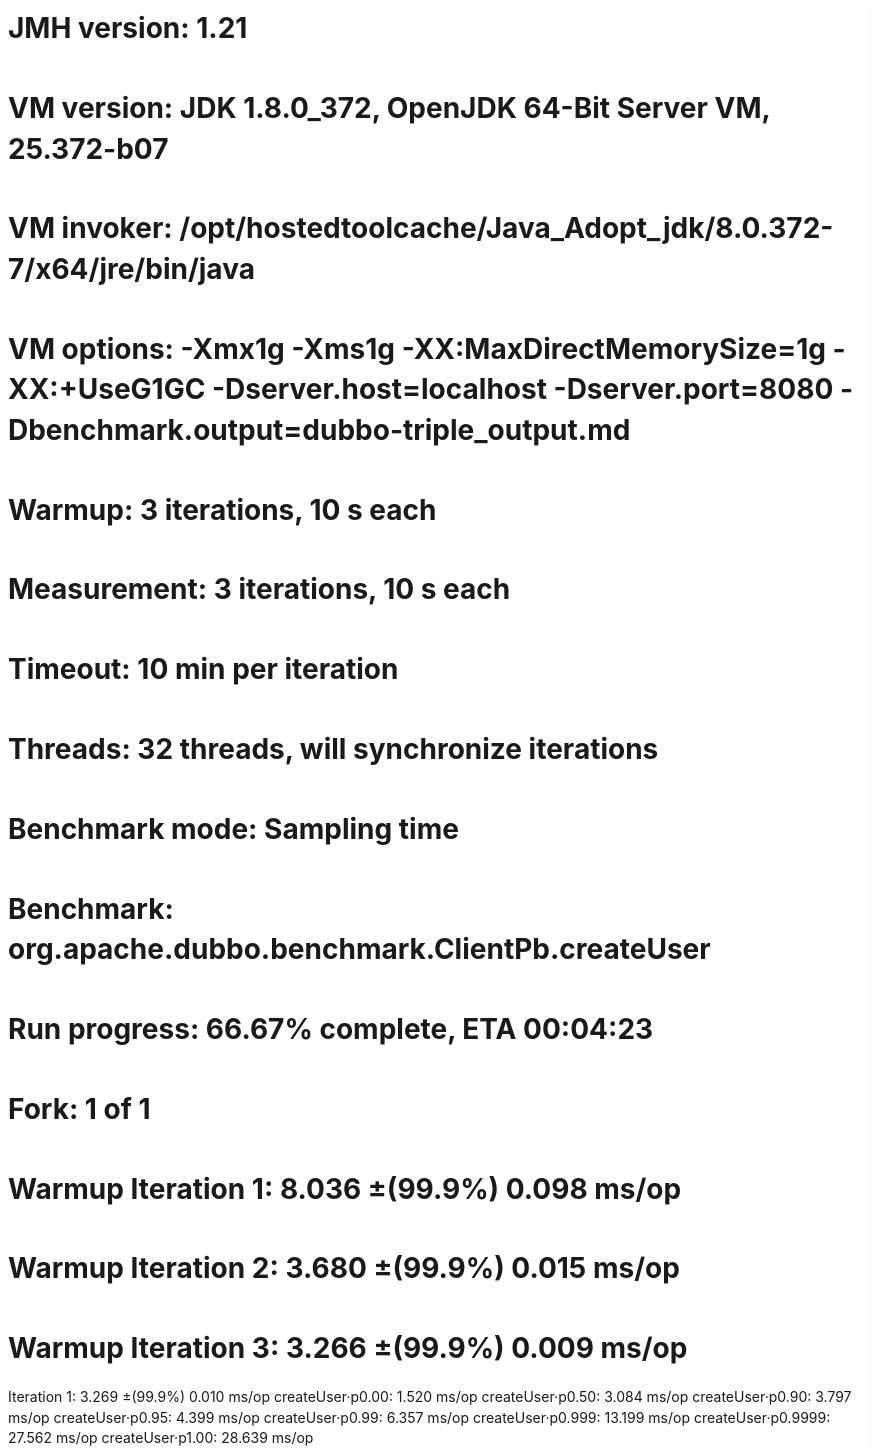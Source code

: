 
# JMH version: 1.21
# VM version: JDK 1.8.0_372, OpenJDK 64-Bit Server VM, 25.372-b07
# VM invoker: /opt/hostedtoolcache/Java_Adopt_jdk/8.0.372-7/x64/jre/bin/java
# VM options: -Xmx1g -Xms1g -XX:MaxDirectMemorySize=1g -XX:+UseG1GC -Dserver.host=localhost -Dserver.port=8080 -Dbenchmark.output=dubbo-triple_output.md
# Warmup: 3 iterations, 10 s each
# Measurement: 3 iterations, 10 s each
# Timeout: 10 min per iteration
# Threads: 32 threads, will synchronize iterations
# Benchmark mode: Sampling time
# Benchmark: org.apache.dubbo.benchmark.ClientPb.createUser

# Run progress: 66.67% complete, ETA 00:04:23
# Fork: 1 of 1
# Warmup Iteration   1: 8.036 ±(99.9%) 0.098 ms/op
# Warmup Iteration   2: 3.680 ±(99.9%) 0.015 ms/op
# Warmup Iteration   3: 3.266 ±(99.9%) 0.009 ms/op
Iteration   1: 3.269 ±(99.9%) 0.010 ms/op
                 createUser·p0.00:   1.520 ms/op
                 createUser·p0.50:   3.084 ms/op
                 createUser·p0.90:   3.797 ms/op
                 createUser·p0.95:   4.399 ms/op
                 createUser·p0.99:   6.357 ms/op
                 createUser·p0.999:  13.199 ms/op
                 createUser·p0.9999: 27.562 ms/op
                 createUser·p1.00:   28.639 ms/op
